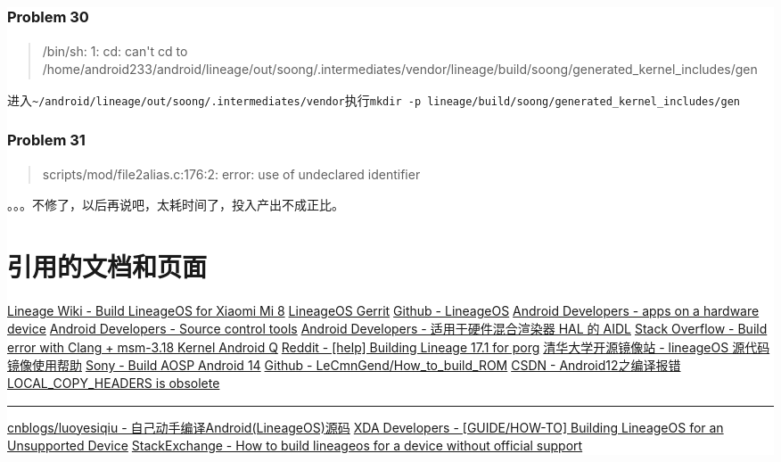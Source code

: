 
### Problem 30
> /bin/sh: 1: cd: can't cd to /home/android233/android/lineage/out/soong/.intermediates/vendor/lineage/build/soong/generated_kernel_includes/gen

进入`~/android/lineage/out/soong/.intermediates/vendor`执行`mkdir -p lineage/build/soong/generated_kernel_includes/gen`


### Problem 31
> scripts/mod/file2alias.c:176:2: error: use of undeclared identifier

。。。不修了，以后再说吧，太耗时间了，投入产出不成正比。




# 引用的文档和页面
[Lineage Wiki - Build LineageOS for Xiaomi Mi 8](https://wiki.lineageos.org/devices/dipper/build/#prepare-the-device-specific-code)
[LineageOS Gerrit](https://review.lineageos.org/c/LineageOS/android_device_motorola_msm8916-common/+/324283)
[Github - LineageOS](https://github.com/LineageOS/android/tree/lineage-19.1)
[Android Developers -  apps on a hardware device](http://developer.android.com/tools/device.html)
[Android Developers - Source control tools](https://source.android.google.cn/docs/setup/download)
[Android Developers - 适用于硬件混合渲染器 HAL 的 AIDL](https://source.android.google.cn/docs/core/graphics/aidl-hwc?hl=zh-cn)
[Stack Overflow - Build error with Clang + msm-3.18 Kernel Android Q](https://stackoverflow.com/questions/67175341/build-error-with-clang-msm-3-18-kernel-android-q)
[Reddit - \[help\] Building Lineage 17.1 for porg](https://www.reddit.com/r/LineageOS/comments/uarj83/help_building_lineage_171_for_porg_nvidia_jetson/)
[清华大学开源镜像站 - lineageOS 源代码镜像使用帮助](https://mirrors.tuna.tsinghua.edu.cn/help/lineageOS/)
[Sony - Build AOSP Android 14](https://developer.sony.com/open-source/aosp-on-xperia-open-devices/guides/aosp-build-instructions/build-aosp-android-14/)
[Github - LeCmnGend/How_to_build_ROM](https://github.com/LeCmnGend/How_to_build_ROM)
[CSDN - Android12之编译报错LOCAL_COPY_HEADERS is obsolete](https://blog.csdn.net/u010164190/article/details/131278747)
****
[cnblogs/luoyesiqiu - 自己动手编译Android(LineageOS)源码](https://www.cnblogs.com/luoyesiqiu/p/10701419.html)
[XDA Developers - \[GUIDE/HOW-TO\] Building LineageOS for an Unsupported Device](https://xdaforums.com/t/guide-how-to-building-lineageos-for-an-unsupported-device.4419263/)
[StackExchange - How to build lineageos for a device without official support](https://android.stackexchange.com/questions/216435/how-to-build-lineageos-for-a-device-without-official-support)

